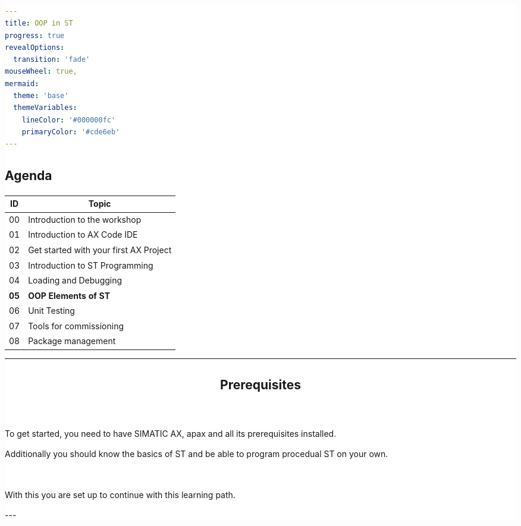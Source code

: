 ```yaml
---
title: OOP in ST
progress: true
revealOptions:
  transition: 'fade'
mouseWheel: true,
mermaid:
  theme: 'base'
  themeVariables:
    lineColor: '#000000fc'
    primaryColor: '#cde6eb'
---
```

## Agenda

| ID | Topic |
| -- | ----- |
| 00 | Introduction to the workshop |
| 01 | Introduction to AX Code IDE |
| 02 | Get started with your first AX Project |
| 03 | Introduction to ST Programming |
| 04 | Loading and Debugging |
| **05** | **OOP Elements of ST** |
| 06 | Unit Testing |
| 07 | Tools for commissioning |
| 08 | Package management |

---

<header class="slide_header">
  <h2>Prerequisites</h2>
</header>

<div class="grid-two-col-eq">
  <div class="flex-col justify-center">
    <p>To get started, you need to have SIMATIC AX, apax and all its prerequisites installed.</p>
    <p>Additionally you should know the basics of ST and be able to program procedual ST on your own.</p>
    <br/>
    <p>With this you are set up to continue with this learning path.</p>
  </div>
</div>
---

